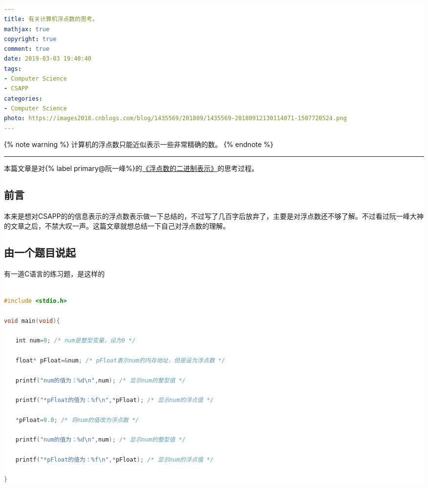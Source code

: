 ```yaml
---
title: 有关计算机浮点数的思考。
mathjax: true
copyright: true
comment: true
date: 2019-03-03 19:40:40
tags:
- Computer Science
- CSAPP
categories:
- Computer Science
photo: https://images2018.cnblogs.com/blog/1435569/201809/1435569-20180912130114071-1507720524.png
---
```


{% note warning %}
计算机的浮点数只能近似表示一些非常精确的数。
{% endnote %}



---

本篇文章是对{% label primary@阮一峰%}的[《浮点数的二进制表示》](http://www.ruanyifeng.com/blog/2010/06/ieee_floating-point_representation.html)的思考过程。


## 前言

本来是想对CSAPP的的信息表示的浮点数表示做一下总结的，不过写了几百字后放弃了，主要是对浮点数还不够了解。不过看过阮一峰大神的文章之后，不禁大叹一声。这篇文章就想总结一下自己对浮点数的理解。

## 由一个题目说起

有一道C语言的练习题，是这样的

```c

#include <stdio.h>

void main(void){

　　int num=9; /* num是整型变量，设为9 */

　　float* pFloat=&num; /* pFloat表示num的内存地址，但是设为浮点数 */

　　printf("num的值为：%d\n",num); /* 显示num的整型值 */

　　printf("*pFloat的值为：%f\n",*pFloat); /* 显示num的浮点值 */

　　*pFloat=9.0; /* 将num的值改为浮点数 */

　　printf("num的值为：%d\n",num); /* 显示num的整型值 */

　　printf("*pFloat的值为：%f\n",*pFloat); /* 显示num的浮点值 */

}
```
